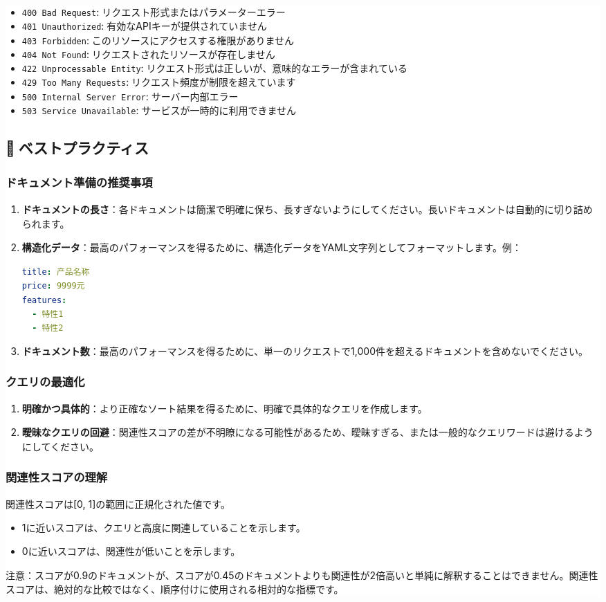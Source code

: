 - `400 Bad Request`: リクエスト形式またはパラメーターエラー
- `401 Unauthorized`: 有効なAPIキーが提供されていません
- `403 Forbidden`: このリソースにアクセスする権限がありません
- `404 Not Found`: リクエストされたリソースが存在しません
- `422 Unprocessable Entity`: リクエスト形式は正しいが、意味的なエラーが含まれている
- `429 Too Many Requests`: リクエスト頻度が制限を超えています
- `500 Internal Server Error`: サーバー内部エラー
- `503 Service Unavailable`: サービスが一時的に利用できません

## 🌟 ベストプラクティス

### ドキュメント準備の推奨事項

1. **ドキュメントの長さ**：各ドキュメントは簡潔で明確に保ち、長すぎないようにしてください。長いドキュメントは自動的に切り詰められます。
   
2. **構造化データ**：最高のパフォーマンスを得るために、構造化データをYAML文字列としてフォーマットします。例：
   ```yaml
   title: 产品名称
   price: 9999元
   features:
     - 特性1
     - 特性2
   ```

3. **ドキュメント数**：最高のパフォーマンスを得るために、単一のリクエストで1,000件を超えるドキュメントを含めないでください。

### クエリの最適化

1. **明確かつ具体的**：より正確なソート結果を得るために、明確で具体的なクエリを作成します。

2. **曖昧なクエリの回避**：関連性スコアの差が不明瞭になる可能性があるため、曖昧すぎる、または一般的なクエリワードは避けるようにしてください。

### 関連性スコアの理解

関連性スコアは[0, 1]の範囲に正規化された値です。

- 1に近いスコアは、クエリと高度に関連していることを示します。

- 0に近いスコアは、関連性が低いことを示します。

注意：スコアが0.9のドキュメントが、スコアが0.45のドキュメントよりも関連性が2倍高いと単純に解釈することはできません。関連性スコアは、絶対的な比較ではなく、順序付けに使用される相対的な指標です。